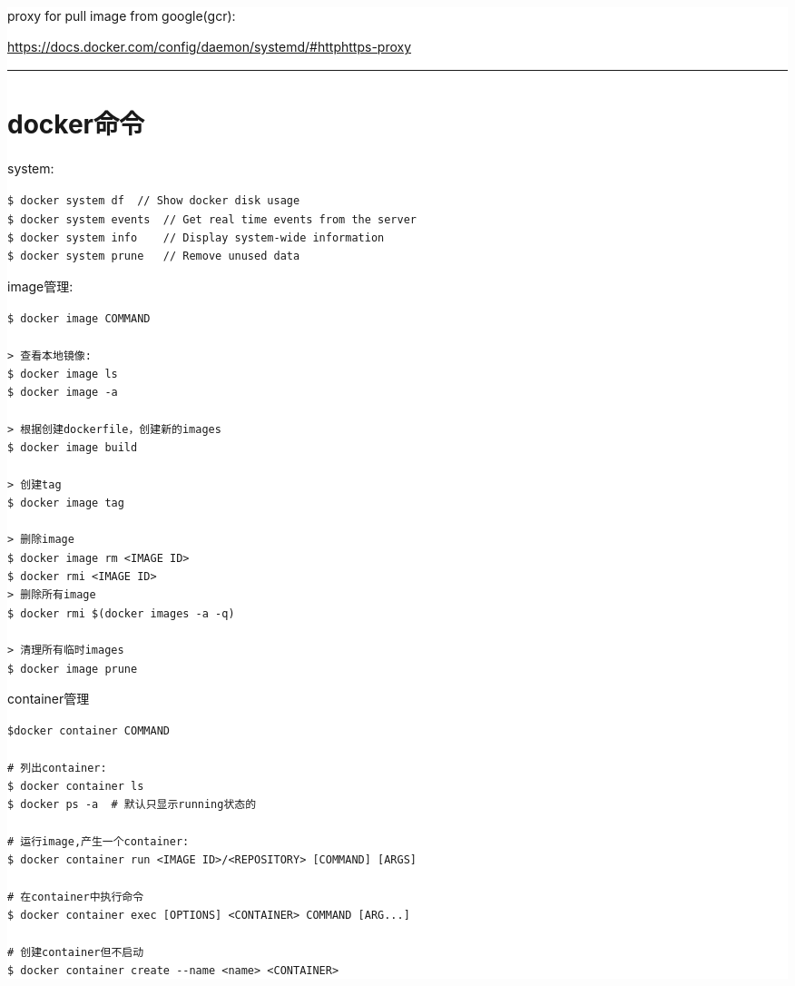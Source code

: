 proxy for pull image from google(gcr):

<https://docs.docker.com/config/daemon/systemd/#httphttps-proxy>

***

# docker命令

system:

    $ docker system df	// Show docker disk usage
    $ docker system events	// Get real time events from the server
    $ docker system info	// Display system-wide information
    $ docker system prune	// Remove unused data

image管理:

    $ docker image COMMAND

    > 查看本地镜像:
    $ docker image ls
    $ docker image -a

    > 根据创建dockerfile，创建新的images
    $ docker image build

    > 创建tag
    $ docker image tag

    > 删除image
    $ docker image rm <IMAGE ID>
    $ docker rmi <IMAGE ID>
    > 删除所有image
    $ docker rmi $(docker images -a -q)

    > 清理所有临时images
    $ docker image prune

container管理

    $docker container COMMAND

    # 列出container:
    $ docker container ls
    $ docker ps -a  # 默认只显示running状态的

    # 运行image,产生一个container:
    $ docker container run <IMAGE ID>/<REPOSITORY> [COMMAND] [ARGS]

    # 在container中执行命令
    $ docker container exec [OPTIONS] <CONTAINER> COMMAND [ARG...]

    # 创建container但不启动
    $ docker container create --name <name> <CONTAINER>
